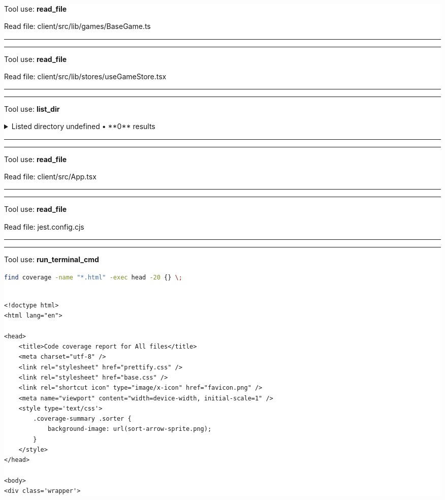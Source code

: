 Tool use: **read_file**

Read file: client/src/lib/games/BaseGame.ts

---



---

Tool use: **read_file**

Read file: client/src/lib/stores/useGameStore.tsx

---



---

Tool use: **list_dir**

<details><summary>Listed directory undefined • **0** results</summary></details>

---



---

Tool use: **read_file**

Read file: client/src/App.tsx

---



---

Tool use: **read_file**

Read file: jest.config.cjs

---



---

Tool use: **run_terminal_cmd**

```bash
find coverage -name "*.html" -exec head -20 {} \;
```

```

<!doctype html>
<html lang="en">

<head>
    <title>Code coverage report for All files</title>
    <meta charset="utf-8" />
    <link rel="stylesheet" href="prettify.css" />
    <link rel="stylesheet" href="base.css" />
    <link rel="shortcut icon" type="image/x-icon" href="favicon.png" />
    <meta name="viewport" content="width=device-width, initial-scale=1" />
    <style type='text/css'>
        .coverage-summary .sorter {
            background-image: url(sort-arrow-sprite.png);
        }
    </style>
</head>
    
<body>
<div class='wrapper'>
```